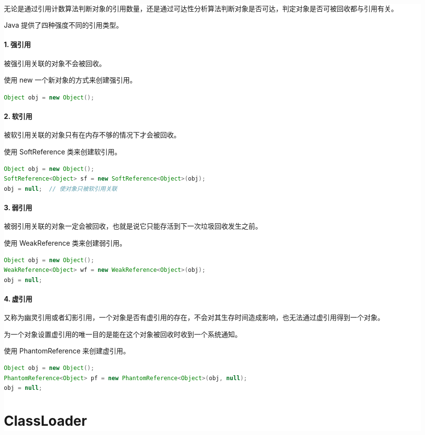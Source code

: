 无论是通过引用计数算法判断对象的引用数量，还是通过可达性分析算法判断对象是否可达，判定对象是否可被回收都与引用有关。

Java 提供了四种强度不同的引用类型。

#### 1. 强引用

被强引用关联的对象不会被回收。

使用 new 一个新对象的方式来创建强引用。

```java
Object obj = new Object();
```

#### 2. 软引用

被软引用关联的对象只有在内存不够的情况下才会被回收。

使用 SoftReference 类来创建软引用。

```java
Object obj = new Object();
SoftReference<Object> sf = new SoftReference<Object>(obj);
obj = null;  // 使对象只被软引用关联
```

#### 3. 弱引用

被弱引用关联的对象一定会被回收，也就是说它只能存活到下一次垃圾回收发生之前。

使用 WeakReference 类来创建弱引用。

```java
Object obj = new Object();
WeakReference<Object> wf = new WeakReference<Object>(obj);
obj = null;
```

#### 4. 虚引用

又称为幽灵引用或者幻影引用，一个对象是否有虚引用的存在，不会对其生存时间造成影响，也无法通过虚引用得到一个对象。

为一个对象设置虚引用的唯一目的是能在这个对象被回收时收到一个系统通知。

使用 PhantomReference 来创建虚引用。

```java
Object obj = new Object();
PhantomReference<Object> pf = new PhantomReference<Object>(obj, null);
obj = null;
```

# ClassLoader
